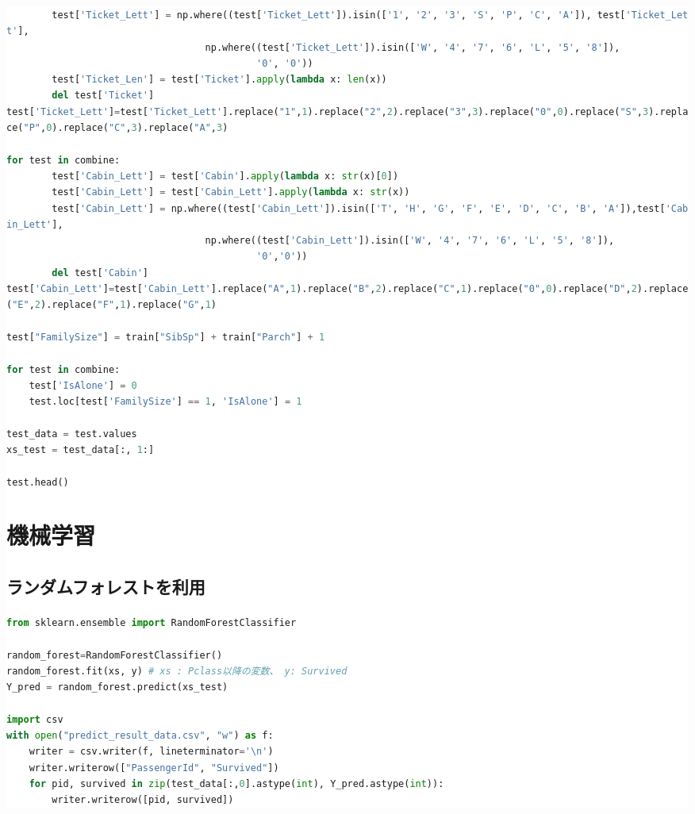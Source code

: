 ```python
        test['Ticket_Lett'] = np.where((test['Ticket_Lett']).isin(['1', '2', '3', 'S', 'P', 'C', 'A']), test['Ticket_Lett'],
                                   np.where((test['Ticket_Lett']).isin(['W', '4', '7', '6', 'L', '5', '8']),
                                            '0', '0'))
        test['Ticket_Len'] = test['Ticket'].apply(lambda x: len(x))
        del test['Ticket']
test['Ticket_Lett']=test['Ticket_Lett'].replace("1",1).replace("2",2).replace("3",3).replace("0",0).replace("S",3).replace("P",0).replace("C",3).replace("A",3) 

for test in combine:
        test['Cabin_Lett'] = test['Cabin'].apply(lambda x: str(x)[0])
        test['Cabin_Lett'] = test['Cabin_Lett'].apply(lambda x: str(x))
        test['Cabin_Lett'] = np.where((test['Cabin_Lett']).isin(['T', 'H', 'G', 'F', 'E', 'D', 'C', 'B', 'A']),test['Cabin_Lett'],
                                   np.where((test['Cabin_Lett']).isin(['W', '4', '7', '6', 'L', '5', '8']),
                                            '0','0'))        
        del test['Cabin']
test['Cabin_Lett']=test['Cabin_Lett'].replace("A",1).replace("B",2).replace("C",1).replace("0",0).replace("D",2).replace("E",2).replace("F",1).replace("G",1) 

test["FamilySize"] = train["SibSp"] + train["Parch"] + 1

for test in combine:
    test['IsAlone'] = 0
    test.loc[test['FamilySize'] == 1, 'IsAlone'] = 1
    
test_data = test.values
xs_test = test_data[:, 1:]

test.head()
```

# 機械学習
## ランダムフォレストを利用

```python
from sklearn.ensemble import RandomForestClassifier

random_forest=RandomForestClassifier()
random_forest.fit(xs, y) # xs : Pclass以降の変数、 y: Survived
Y_pred = random_forest.predict(xs_test)

import csv
with open("predict_result_data.csv", "w") as f:
    writer = csv.writer(f, lineterminator='\n')
    writer.writerow(["PassengerId", "Survived"])
    for pid, survived in zip(test_data[:,0].astype(int), Y_pred.astype(int)):
        writer.writerow([pid, survived])
```
